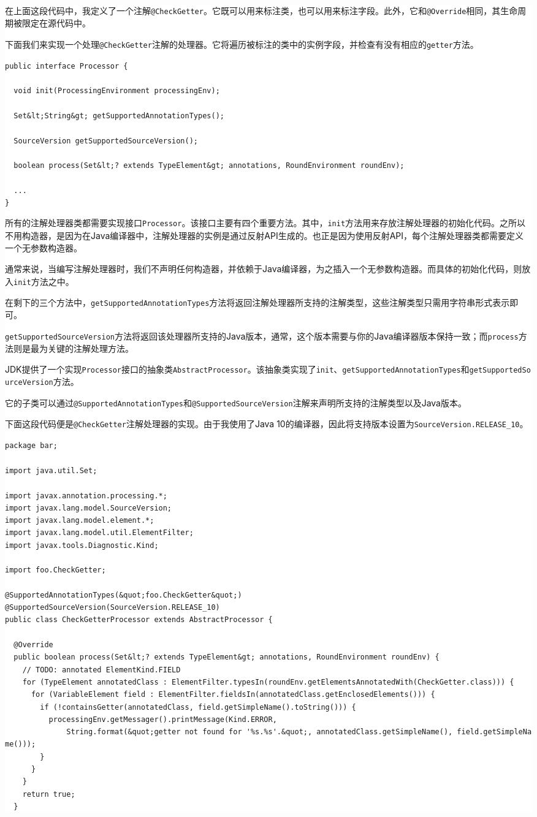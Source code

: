 在上面这段代码中，我定义了一个注解`@CheckGetter`。它既可以用来标注类，也可以用来标注字段。此外，它和`@Override`相同，其生命周期被限定在源代码中。

下面我们来实现一个处理`@CheckGetter`注解的处理器。它将遍历被标注的类中的实例字段，并检查有没有相应的`getter`方法。

```
public interface Processor {

  void init(ProcessingEnvironment processingEnv);
  
  Set&lt;String&gt; getSupportedAnnotationTypes();
  
  SourceVersion getSupportedSourceVersion();
  
  boolean process(Set&lt;? extends TypeElement&gt; annotations, RoundEnvironment roundEnv);
  
  ...
}

```

所有的注解处理器类都需要实现接口`Processor`。该接口主要有四个重要方法。其中，`init`方法用来存放注解处理器的初始化代码。之所以不用构造器，是因为在Java编译器中，注解处理器的实例是通过反射API生成的。也正是因为使用反射API，每个注解处理器类都需要定义一个无参数构造器。

通常来说，当编写注解处理器时，我们不声明任何构造器，并依赖于Java编译器，为之插入一个无参数构造器。而具体的初始化代码，则放入`init`方法之中。

在剩下的三个方法中，`getSupportedAnnotationTypes`方法将返回注解处理器所支持的注解类型，这些注解类型只需用字符串形式表示即可。

`getSupportedSourceVersion`方法将返回该处理器所支持的Java版本，通常，这个版本需要与你的Java编译器版本保持一致；而`process`方法则是最为关键的注解处理方法。

JDK提供了一个实现`Processor`接口的抽象类`AbstractProcessor`。该抽象类实现了`init`、`getSupportedAnnotationTypes`和`getSupportedSourceVersion`方法。

它的子类可以通过`@SupportedAnnotationTypes`和`@SupportedSourceVersion`注解来声明所支持的注解类型以及Java版本。

下面这段代码便是`@CheckGetter`注解处理器的实现。由于我使用了Java 10的编译器，因此将支持版本设置为`SourceVersion.RELEASE_10`。

```
package bar;

import java.util.Set;

import javax.annotation.processing.*;
import javax.lang.model.SourceVersion;
import javax.lang.model.element.*;
import javax.lang.model.util.ElementFilter;
import javax.tools.Diagnostic.Kind;

import foo.CheckGetter;

@SupportedAnnotationTypes(&quot;foo.CheckGetter&quot;)
@SupportedSourceVersion(SourceVersion.RELEASE_10)
public class CheckGetterProcessor extends AbstractProcessor {

  @Override
  public boolean process(Set&lt;? extends TypeElement&gt; annotations, RoundEnvironment roundEnv) {
    // TODO: annotated ElementKind.FIELD
    for (TypeElement annotatedClass : ElementFilter.typesIn(roundEnv.getElementsAnnotatedWith(CheckGetter.class))) {
      for (VariableElement field : ElementFilter.fieldsIn(annotatedClass.getEnclosedElements())) {
        if (!containsGetter(annotatedClass, field.getSimpleName().toString())) {
          processingEnv.getMessager().printMessage(Kind.ERROR,
              String.format(&quot;getter not found for '%s.%s'.&quot;, annotatedClass.getSimpleName(), field.getSimpleName()));
        }
      }
    }
    return true;
  }

```